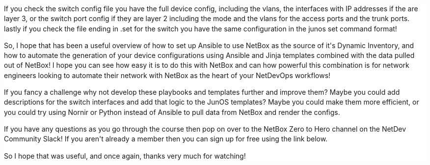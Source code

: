 If you check the switch config file you have the full device config, including the vlans, the interfaces with IP addresses if the are layer 3, or the switch port config if they are layer 2 including the mode and the vlans for the access ports and the trunk ports. lastly if you check the file ending in .set for the switch you have the same configuration in the junos set command format!

So, I hope that has been a useful overview of how to set up Ansible to use NetBox as the source of it's Dynamic Inventory, and how to automate the generation of your device configurations using Ansible and Jinja templates combined with the data pulled out of NetBox!  I hope you can see how easy it is to do this with NetBox and can how powerful this combination is for network engineers looking to automate their network with NetBox as the heart of your NetDevOps workflows!

If you fancy a challenge why not develop these playbooks and templates further and improve them? Maybe you could add descriptions for the switch interfaces and add that logic to the JunOS templates? Maybe you could make them more efficient, or you could try using Nornir or Python instead of Ansible to pull data from NetBox and render the configs.

If you have any questions as you go through the course then pop on over to the NetBox Zero to Hero channel on the NetDev Community Slack! If you aren't already a member then you can sign up for free using the link below.

So I hope that was useful, and once again, thanks very much for watching!